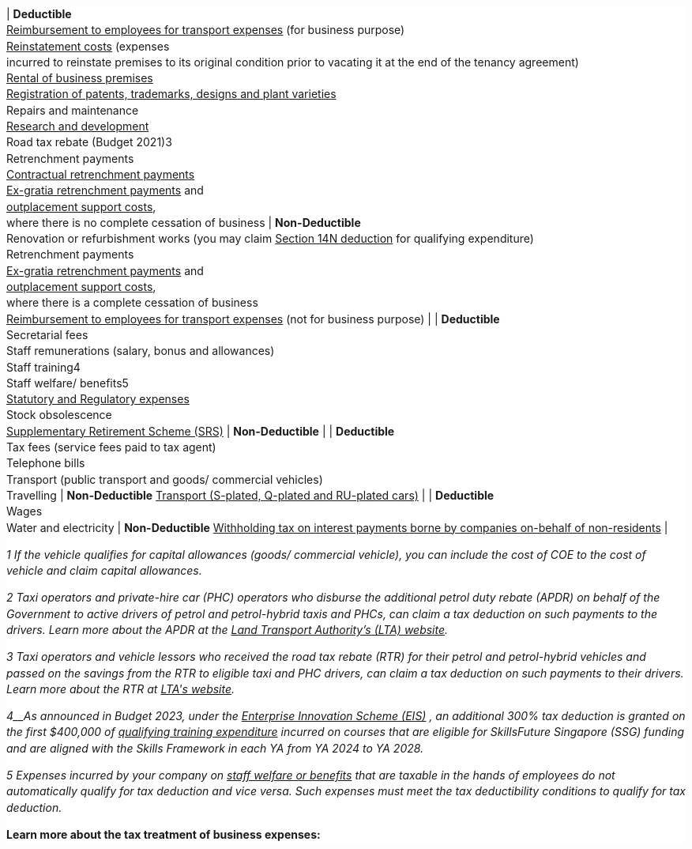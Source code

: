 | **Deductible** <br>[Reimbursement to employees for transport expenses](https://www.iras.gov.sg/taxes/corporate-income-tax/income-deductions-for-companies/business-expenses/tax-treatment-of-business-expenses-(m-r)) (for business purpose)<br>[Reinstatement costs](https://www.iras.gov.sg/taxes/corporate-income-tax/income-deductions-for-companies/business-expenses/tax-treatment-of-business-expenses-(m-r)) (expenses<br> incurred to reinstate premises to its original condition prior to vacating it at the end of the tenancy agreement)<br>[Rental of business premises](https://www.iras.gov.sg/taxes/corporate-income-tax/income-deductions-for-companies/business-expenses/tax-treatment-of-business-expenses-(m-r))<br>[Registration of patents, trademarks, designs and plant varieties](https://www.iras.gov.sg/taxes/corporate-income-tax/income-deductions-for-companies/business-expenses/tax-treatment-of-business-expenses-(m-r))<br>Repairs and maintenance<br>[Research and development](https://www.iras.gov.sg/taxes/corporate-income-tax/income-deductions-for-companies/business-expenses/research-development-(r-d)-tax-measures)<br>Road tax rebate (Budget 2021)3<br>Retrenchment payments<br>[Contractual retrenchment payments](https://www.iras.gov.sg/taxes/corporate-income-tax/income-deductions-for-companies/business-expenses/tax-treatment-of-business-expenses-(m-r))<br>[Ex-gratia retrenchment payments](https://www.iras.gov.sg/taxes/corporate-income-tax/income-deductions-for-companies/business-expenses/tax-treatment-of-business-expenses-(m-r)) and<br> [outplacement support costs](https://www.iras.gov.sg/taxes/corporate-income-tax/income-deductions-for-companies/business-expenses/tax-treatment-of-business-expenses-(m-r)),<br> where there is no complete cessation of business | **Non-Deductible** <br>Renovation or refurbishment works (you may claim [Section 14N deduction](https://www.iras.gov.sg/taxes/corporate-income-tax/income-deductions-for-companies/business-expenses/tax-treatment-of-business-expenses-(m-r)) for qualifying expenditure)<br>Retrenchment payments<br>[Ex-gratia retrenchment payments](https://www.iras.gov.sg/taxes/corporate-income-tax/income-deductions-for-companies/business-expenses/tax-treatment-of-business-expenses-(m-r)) and<br> [outplacement support costs](https://www.iras.gov.sg/taxes/corporate-income-tax/income-deductions-for-companies/business-expenses/tax-treatment-of-business-expenses-(m-r)),<br> where there is a complete cessation of business<br>[Reimbursement to employees for transport expenses](https://www.iras.gov.sg/taxes/corporate-income-tax/income-deductions-for-companies/business-expenses/tax-treatment-of-business-expenses-(m-r)) (not for business purpose) |
| **Deductible** <br>Secretarial fees<br>Staff remunerations (salary, bonus and allowances)<br>Staff training4<br>Staff welfare/ benefits5<br>[Statutory and Regulatory expenses](https://www.iras.gov.sg/taxes/corporate-income-tax/income-deductions-for-companies/business-expenses/tax-treatment-of-business-expenses-(s-z))<br>Stock obsolescence<br>[Supplementary Retirement Scheme (SRS)](https://www.iras.gov.sg/taxes/corporate-income-tax/income-deductions-for-companies/business-expenses/tax-treatment-of-business-expenses-(s-z)) | **Non-Deductible** |
| **Deductible** <br>Tax fees (service fees paid to tax agent)<br>Telephone bills<br>Transport (public transport and goods/ commercial vehicles)<br>Travelling | **Non-Deductible** [Transport (S-plated, Q-plated and RU-plated cars)](https://www.iras.gov.sg/taxes/corporate-income-tax/income-deductions-for-companies/business-expenses/tax-treatment-of-business-expenses-(m-r)) |
| **Deductible** <br>Wages<br>Water and electricity | **Non-Deductible** [Withholding tax on interest payments borne by companies on-behalf of non-residents](https://www.iras.gov.sg/taxes/corporate-income-tax/income-deductions-for-companies/business-expenses/tax-treatment-of-business-expenses-(s-z)) |

_1 If the vehicle qualifies for capital allowances (goods/ commercial vehicle), you can include the cost of COE to the cost of vehicle and claim capital allowances._

_2 Taxi operators and private-hire car (PHC) operators who disburse the additional petrol duty rebate (APDR) on behalf of the Government to active drivers of petrol and petrol-hybrid taxis and PHCs, can claim a tax deduction on such payments to the drivers. Learn more about the APDR at the_
_[Land Transport Authority’s (LTA) website](https://www.lta.gov.sg/content/ltagov/en/newsroom/2021/2/news-releases/road_tax_and_petrol_duty_rebates.html)._

_3 Taxi operators and vehicle lessors who received the road tax rebate (RTR) for their petrol and petrol-hybrid vehicles and passed on the savings from the RTR to eligible taxi and PHC drivers, can claim a tax deduction on such payments to their drivers. Learn more about the RTR at [LTA's website](https://www.lta.gov.sg/content/ltagov/en/newsroom/2021/2/news-releases/road-tax-rebates-for-petrol-and-petrol-hybrid-vehicles.html)._

_4__As announced in Budget 2023, under the [Enterprise Innovation Scheme (EIS)](https://www.iras.gov.sg/schemes/disbursement-schemes/enterprise-innovation-scheme-(eis)) , an additional 300% tax deduction is granted on the first $400,000 of [qualifying training expenditure](https://www.iras.gov.sg/schemes/disbursement-schemes/enterprise-innovation-scheme-(eis)#4---training) incurred on courses that are eligible for SkillsFuture Singapore (SSG) funding and are aligned with the Skills Framework in each YA from YA 2024 to YA 2028._

_5 Expenses incurred by your company on [staff welfare or benefits](https://www.iras.gov.sg/taxes/individual-income-tax/employers/understanding-the-tax-treatment) that are taxable in the hands of employees do not automatically qualify for tax deduction and vice versa. Such expenses must meet the tax deductibility conditions to qualify for tax deduction._

**Learn more about the tax treatment of business expenses:**
